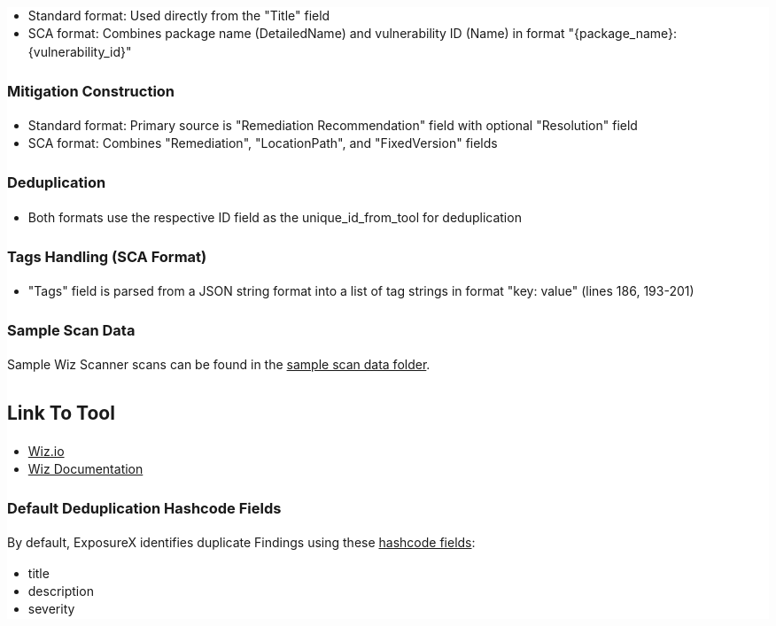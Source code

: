 - Standard format: Used directly from the "Title" field
- SCA format: Combines package name (DetailedName) and vulnerability ID (Name) in format "{package_name}: {vulnerability_id}"

### Mitigation Construction

- Standard format: Primary source is "Remediation Recommendation" field with optional "Resolution" field
- SCA format: Combines "Remediation", "LocationPath", and "FixedVersion" fields

### Deduplication

- Both formats use the respective ID field as the unique_id_from_tool for deduplication

### Tags Handling (SCA Format)

- "Tags" field is parsed from a JSON string format into a list of tag strings in format "key: value" (lines 186, 193-201)

### Sample Scan Data

Sample Wiz Scanner scans can be found in the [sample scan data folder](https://github.com/ExposureX/django-ExposureX/tree/master/unittests/scans/wiz).

## Link To Tool

- [Wiz.io](https://www.wiz.io/)
- [Wiz Documentation](https://docs.wiz.io/)

### Default Deduplication Hashcode Fields
By default, ExposureX identifies duplicate Findings using these [hashcode fields](https://docs.exposurex.com/en/working_with_findings/finding_deduplication/about_deduplication/):

- title
- description
- severity
